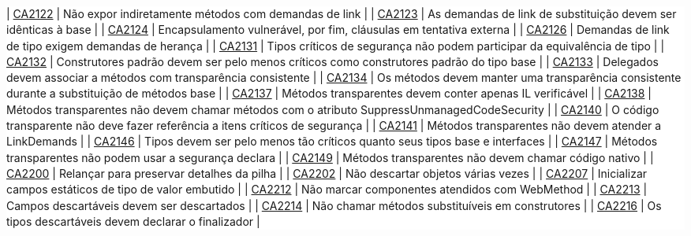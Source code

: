 |                     [CA2122](../code-quality/ca2122-do-not-indirectly-expose-methods-with-link-demands.md)                     |                                         Não expor indiretamente métodos com demandas de link                                          |
|                     [CA2123](../code-quality/ca2123-override-link-demands-should-be-identical-to-base.md)                      |                                          As demandas de link de substituição devem ser idênticas à base                                          |
|                        [CA2124](../code-quality/ca2124-wrap-vulnerable-finally-clauses-in-outer-try.md)                        |                                            Encapsulamento vulnerável, por fim, cláusulas em tentativa externa                                             |
|                       [CA2126](../code-quality/ca2126-type-link-demands-require-inheritance-demands.md)                        |                                            Demandas de link de tipo exigem demandas de herança                                            |
|              [CA2131](../code-quality/ca2131-security-critical-types-may-not-participate-in-type-equivalence.md)               |                                   Tipos críticos de segurança não podem participar da equivalência de tipo                                   |
|    [CA2132](../code-quality/ca2132-default-constructors-must-be-at-least-as-critical-as-base-type-default-constructors.md)     |                         Construtores padrão devem ser pelo menos críticos como construtores padrão do tipo base                         |
|                [CA2133](../code-quality/ca2133-delegates-must-bind-to-methods-with-consistent-transparency.md)                 |                                     Delegados devem associar a métodos com transparência consistente                                     |
|           [CA2134](../code-quality/ca2134-methods-must-keep-consistent-transparency-when-overriding-base-methods.md)           |                               Os métodos devem manter uma transparência consistente durante a substituição de métodos base                                |
|                    [CA2137](../code-quality/ca2137-transparent-methods-must-contain-only-verifiable-il.md)                     |                                         Métodos transparentes devem conter apenas IL verificável                                         |
| [CA2138](../code-quality/ca2138-transparent-methods-must-not-call-methods-with-the-suppressunmanagedcodesecurity-attribute.md) |                     Métodos transparentes não devem chamar métodos com o atributo SuppressUnmanagedCodeSecurity                      |
|                [CA2140](../code-quality/ca2140-transparent-code-must-not-reference-security-critical-items.md)                 |                                     O código transparente não deve fazer referência a itens críticos de segurança                                     |
|                      [CA2141](../code-quality/ca2141-transparent-methods-must-not-satisfy-linkdemands.md)                      |                                          Métodos transparentes não devem atender a LinkDemands                                           |
|           [CA2146](../code-quality/ca2146-types-must-be-at-least-as-critical-as-their-base-types-and-interfaces.md)            |                                Tipos devem ser pelo menos tão críticos quanto seus tipos base e interfaces                                |
|                      [CA2147](../code-quality/ca2147-transparent-methods-may-not-use-security-asserts.md)                      |                                          Métodos transparentes não podem usar a segurança declara                                           |
|                     [CA2149](../code-quality/ca2149-transparent-methods-must-not-call-into-native-code.md)                     |                                         Métodos transparentes não devem chamar código nativo                                          |
|                             [CA2200](../code-quality/ca2200-rethrow-to-preserve-stack-details.md)                              |                                                  Relançar para preservar detalhes da pilha                                                  |
|                           [CA2202](../code-quality/ca2202-do-not-dispose-objects-multiple-times.md)                            |                                                Não descartar objetos várias vezes                                                |
|                         [CA2207](../code-quality/ca2207-initialize-value-type-static-fields-inline.md)                         |                                             Inicializar campos estáticos de tipo de valor embutido                                              |
|                       [CA2212](../code-quality/ca2212-do-not-mark-serviced-components-with-webmethod.md)                       |                                           Não marcar componentes atendidos com WebMethod                                            |
|                            [CA2213](../code-quality/ca2213-disposable-fields-should-be-disposed.md)                            |                                                Campos descartáveis devem ser descartados                                                 |
|                      [CA2214](../code-quality/ca2214-do-not-call-overridable-methods-in-constructors.md)                       |                                           Não chamar métodos substituíveis em construtores                                           |
|                         [CA2216](../code-quality/ca2216-disposable-types-should-declare-finalizer.md)                          |                                              Os tipos descartáveis devem declarar o finalizador                                              |